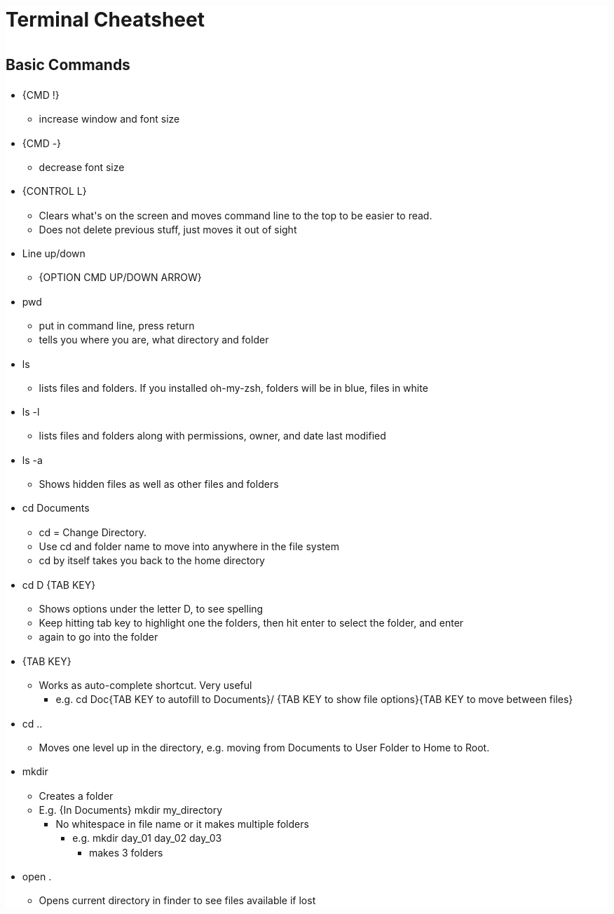 # Terminal Cheatsheet
## Basic Commands
- {CMD !}
	- increase window and font size
	
- {CMD -}
	- decrease font size

- {CONTROL  L}
	- Clears what's on the screen and moves command line to the top to be easier to read.
	- Does not delete previous stuff, just moves it out of sight

- Line up/down
	- {OPTION CMD UP/DOWN ARROW}
	
- pwd
	- put in command line, press return
	- tells you where you are, what directory and folder
	
- ls
	- lists files and folders. If you installed oh-my-zsh, folders will be in blue, files in white

- ls -l
	- lists files and folders along with permissions, owner, and date last modified
	
- ls -a
	- Shows hidden files as well as other files and folders

- cd Documents
	- cd = Change Directory.
	- Use cd and folder name to move into anywhere in the file system
	- cd by itself takes you back to the home directory

- cd D {TAB KEY}
	- Shows options under the letter D, to see spelling
	- Keep hitting tab key to highlight one the folders, then hit enter to select the folder, and enter
	-  again to go into the folder

- {TAB KEY}
	- Works as auto-complete shortcut. Very useful
		- e.g. cd Doc{TAB KEY to autofill to Documents}/ {TAB KEY to show file options}{TAB KEY to move between files}

- cd ..
	- Moves one level up in the directory, e.g. moving from Documents to User Folder to Home to Root.

- mkdir
	- Creates a folder
	- E.g. {In Documents} mkdir my_directory
		- No whitespace in file name or it makes multiple folders
			- e.g. mkdir day_01 day_02 day_03
				- makes 3 folders

- open .
	- Opens current directory in finder to see files available if lost
